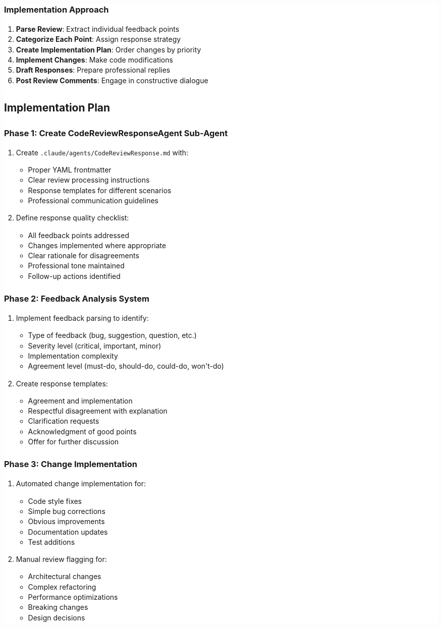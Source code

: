 ### Implementation Approach

1. **Parse Review**: Extract individual feedback points
2. **Categorize Each Point**: Assign response strategy
3. **Create Implementation Plan**: Order changes by priority
4. **Implement Changes**: Make code modifications
5. **Draft Responses**: Prepare professional replies
6. **Post Review Comments**: Engage in constructive dialogue

## Implementation Plan

### Phase 1: Create CodeReviewResponseAgent Sub-Agent

1. Create `.claude/agents/CodeReviewResponse.md` with:
   - Proper YAML frontmatter
   - Clear review processing instructions
   - Response templates for different scenarios
   - Professional communication guidelines

2. Define response quality checklist:
   - All feedback points addressed
   - Changes implemented where appropriate
   - Clear rationale for disagreements
   - Professional tone maintained
   - Follow-up actions identified

### Phase 2: Feedback Analysis System

1. Implement feedback parsing to identify:
   - Type of feedback (bug, suggestion, question, etc.)
   - Severity level (critical, important, minor)
   - Implementation complexity
   - Agreement level (must-do, should-do, could-do, won't-do)

2. Create response templates:
   - Agreement and implementation
   - Respectful disagreement with explanation
   - Clarification requests
   - Acknowledgment of good points
   - Offer for further discussion

### Phase 3: Change Implementation

1. Automated change implementation for:
   - Code style fixes
   - Simple bug corrections
   - Obvious improvements
   - Documentation updates
   - Test additions

2. Manual review flagging for:
   - Architectural changes
   - Complex refactoring
   - Performance optimizations
   - Breaking changes
   - Design decisions
